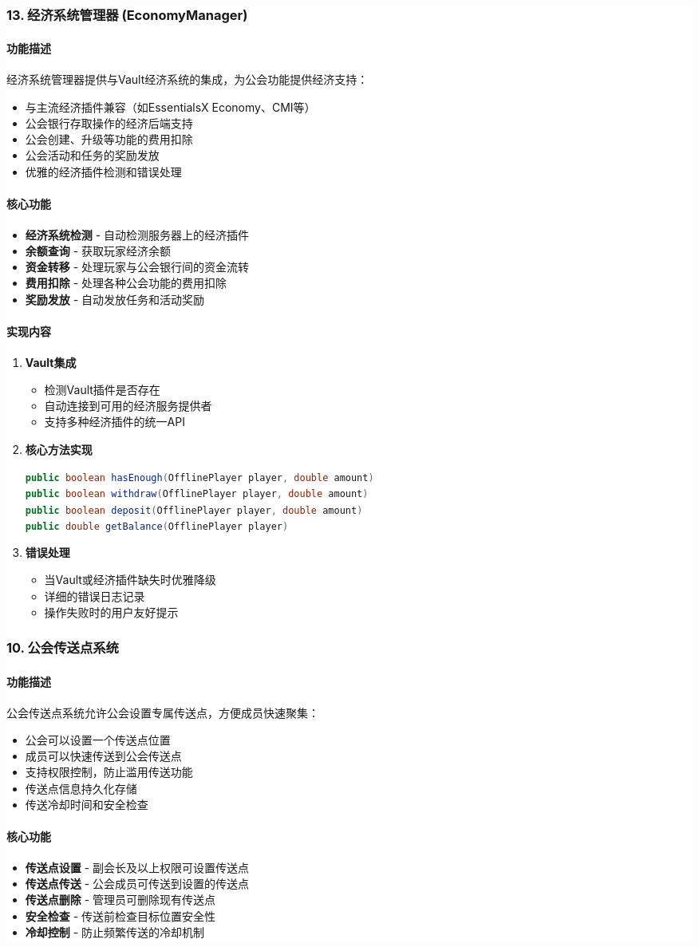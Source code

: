 ### 13. 经济系统管理器 (EconomyManager)

#### 功能描述
经济系统管理器提供与Vault经济系统的集成，为公会功能提供经济支持：
- 与主流经济插件兼容（如EssentialsX Economy、CMI等）
- 公会银行存取操作的经济后端支持
- 公会创建、升级等功能的费用扣除
- 公会活动和任务的奖励发放
- 优雅的经济插件检测和错误处理

#### 核心功能
- **经济系统检测** - 自动检测服务器上的经济插件
- **余额查询** - 获取玩家经济余额
- **资金转移** - 处理玩家与公会银行间的资金流转
- **费用扣除** - 处理各种公会功能的费用扣除
- **奖励发放** - 自动发放任务和活动奖励

#### 实现内容
1. **Vault集成**
   - 检测Vault插件是否存在
   - 自动连接到可用的经济服务提供者
   - 支持多种经济插件的统一API

2. **核心方法实现**
   ```java
   public boolean hasEnough(OfflinePlayer player, double amount)
   public boolean withdraw(OfflinePlayer player, double amount)  
   public boolean deposit(OfflinePlayer player, double amount)
   public double getBalance(OfflinePlayer player)
   ```

3. **错误处理**
   - 当Vault或经济插件缺失时优雅降级
   - 详细的错误日志记录
   - 操作失败时的用户友好提示

### 10. 公会传送点系统

#### 功能描述
公会传送点系统允许公会设置专属传送点，方便成员快速聚集：
- 公会可以设置一个传送点位置
- 成员可以快速传送到公会传送点
- 支持权限控制，防止滥用传送功能
- 传送点信息持久化存储
- 传送冷却时间和安全检查

#### 核心功能
- **传送点设置** - 副会长及以上权限可设置传送点
- **传送点传送** - 公会成员可传送到设置的传送点  
- **传送点删除** - 管理员可删除现有传送点
- **安全检查** - 传送前检查目标位置安全性
- **冷却控制** - 防止频繁传送的冷却机制
